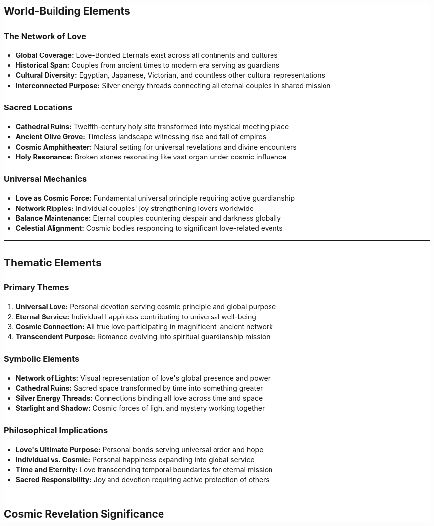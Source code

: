 
## World-Building Elements

### The Network of Love
- **Global Coverage:** Love-Bonded Eternals exist across all continents and cultures
- **Historical Span:** Couples from ancient times to modern era serving as guardians
- **Cultural Diversity:** Egyptian, Japanese, Victorian, and countless other cultural representations
- **Interconnected Purpose:** Silver energy threads connecting all eternal couples in shared mission

### Sacred Locations
- **Cathedral Ruins:** Twelfth-century holy site transformed into mystical meeting place
- **Ancient Olive Grove:** Timeless landscape witnessing rise and fall of empires
- **Cosmic Amphitheater:** Natural setting for universal revelations and divine encounters
- **Holy Resonance:** Broken stones resonating like vast organ under cosmic influence

### Universal Mechanics
- **Love as Cosmic Force:** Fundamental universal principle requiring active guardianship
- **Network Ripples:** Individual couples' joy strengthening lovers worldwide
- **Balance Maintenance:** Eternal couples countering despair and darkness globally
- **Celestial Alignment:** Cosmic bodies responding to significant love-related events

---

## Thematic Elements

### Primary Themes
1. **Universal Love:** Personal devotion serving cosmic principle and global purpose
2. **Eternal Service:** Individual happiness contributing to universal well-being
3. **Cosmic Connection:** All true love participating in magnificent, ancient network
4. **Transcendent Purpose:** Romance evolving into spiritual guardianship mission

### Symbolic Elements
- **Network of Lights:** Visual representation of love's global presence and power
- **Cathedral Ruins:** Sacred space transformed by time into something greater
- **Silver Energy Threads:** Connections binding all love across time and space
- **Starlight and Shadow:** Cosmic forces of light and mystery working together

### Philosophical Implications
- **Love's Ultimate Purpose:** Personal bonds serving universal order and hope
- **Individual vs. Cosmic:** Personal happiness expanding into global service
- **Time and Eternity:** Love transcending temporal boundaries for eternal mission
- **Sacred Responsibility:** Joy and devotion requiring active protection of others

---

## Cosmic Revelation Significance
